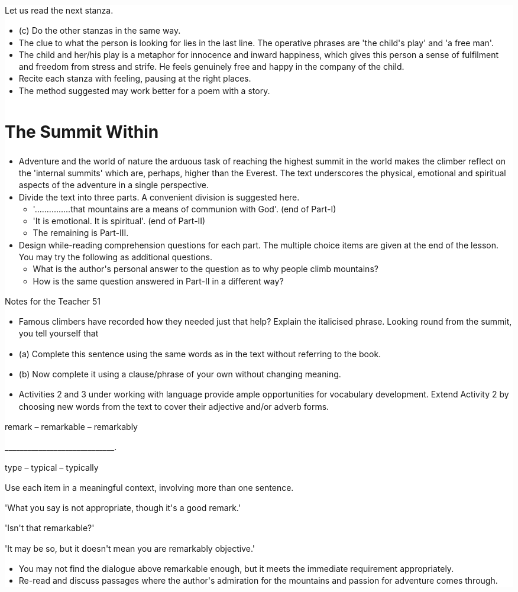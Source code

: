 Let us read the next stanza.

- (c) Do the other stanzas in the same way.
- The clue to what the person is looking for lies in the last line. The operative phrases are 'the child's play' and 'a free man'.
- The child and her/his play is a metaphor for innocence and inward happiness, which gives this person a sense of fulfilment and freedom from stress and strife. He feels genuinely free and happy in the company of the child.
- Recite each stanza with feeling, pausing at the right places.
- The method suggested may work better for a poem with a story.

# The Summit Within

- Adventure and the world of nature the arduous task of reaching the highest summit in the world makes the climber reflect on the 'internal summits' which are, perhaps, higher than the Everest. The text underscores the physical, emotional and spiritual aspects of the adventure in a single perspective.
- Divide the text into three parts. A convenient division is suggested here.
	- '...............that mountains are a means of communion with God'. (end of Part-I)
	- 'It is emotional. It is spiritual'. (end of Part-II)
	- The remaining is Part-III.
- Design while-reading comprehension questions for each part. The multiple choice items are given at the end of the lesson. You may try the following as additional questions.
	- What is the author's personal answer to the question as to why people climb mountains?
	- How is the same question answered in Part-II in a different way?

Notes for the Teacher 51

- Famous climbers have recorded how they needed just that help? Explain the italicised phrase.
Looking round from the summit, you tell yourself that

- (a) Complete this sentence using the same words as in the text without referring to the book.
- (b) Now complete it using a clause/phrase of your own without changing meaning.
- Activities 2 and 3 under working with language provide ample opportunities for vocabulary development. Extend Activity 2 by choosing new words from the text to cover their adjective and/or adverb forms.

remark – remarkable – remarkably

_____________________________.

type – typical – typically

Use each item in a meaningful context, involving more than one sentence.

'What you say is not appropriate, though it's a good remark.'

'Isn't that remarkable?'

'It may be so, but it doesn't mean you are remarkably objective.'

- You may not find the dialogue above remarkable enough, but it meets the immediate requirement appropriately.
- Re-read and discuss passages where the author's admiration for the mountains and passion for adventure comes through.
